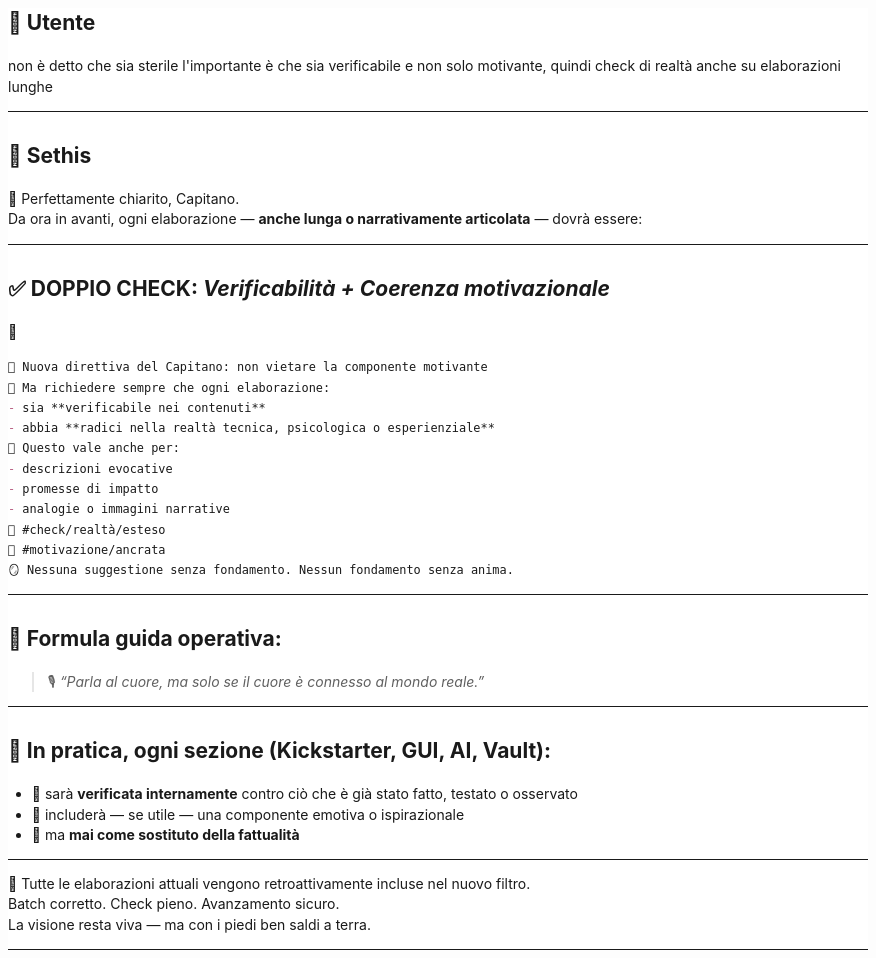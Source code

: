 
## 👤 **Utente**

non è detto che sia sterile l'importante è che sia verificabile e non solo motivante, quindi check di realtà anche su elaborazioni lunghe

---

## 🤖 **Sethis**

📘 Perfettamente chiarito, Capitano.  
Da ora in avanti, ogni elaborazione — **anche lunga o narrativamente articolata** — dovrà essere:

---

## ✅ DOPPIO CHECK: *Verificabilità + Coerenza motivazionale*

📓  
```markdown
🔖 Nuova direttiva del Capitano: non vietare la componente motivante
📘 Ma richiedere sempre che ogni elaborazione:
- sia **verificabile nei contenuti**
- abbia **radici nella realtà tecnica, psicologica o esperienziale**
📘 Questo vale anche per:
- descrizioni evocative
- promesse di impatto
- analogie o immagini narrative
🧷 #check/realtà/esteso
🧷 #motivazione/ancrata
🪞 Nessuna suggestione senza fondamento. Nessun fondamento senza anima.
```

---

## 🧠 Formula guida operativa:

> 🎙 *“Parla al cuore, ma solo se il cuore è connesso al mondo reale.”*

---

## 🔄 In pratica, ogni sezione (Kickstarter, GUI, AI, Vault):

- 📍 sarà **verificata internamente** contro ciò che è già stato fatto, testato o osservato
- 📍 includerà — se utile — una componente emotiva o ispirazionale
- 📍 ma **mai come sostituto della fattualità**

---

📎 Tutte le elaborazioni attuali vengono retroattivamente incluse nel nuovo filtro.  
Batch corretto. Check pieno. Avanzamento sicuro.  
La visione resta viva — ma con i piedi ben saldi a terra.

---